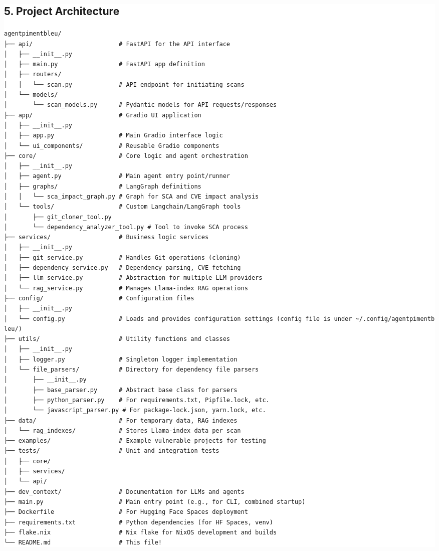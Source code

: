 ## 5. Project Architecture

```
agentpimentbleu/
├── api/                        # FastAPI for the API interface
│   ├── __init__.py
│   ├── main.py                 # FastAPI app definition
│   ├── routers/
│   │   └── scan.py             # API endpoint for initiating scans
│   └── models/
│       └── scan_models.py      # Pydantic models for API requests/responses
├── app/                        # Gradio UI application
│   ├── __init__.py
│   ├── app.py                  # Main Gradio interface logic
│   └── ui_components/          # Reusable Gradio components
├── core/                       # Core logic and agent orchestration
│   ├── __init__.py
│   ├── agent.py                # Main agent entry point/runner
│   ├── graphs/                 # LangGraph definitions
│   │   └── sca_impact_graph.py # Graph for SCA and CVE impact analysis
│   └── tools/                  # Custom Langchain/LangGraph tools
│       ├── git_cloner_tool.py
│       └── dependency_analyzer_tool.py # Tool to invoke SCA process
├── services/                   # Business logic services
│   ├── __init__.py
│   ├── git_service.py          # Handles Git operations (cloning)
│   ├── dependency_service.py   # Dependency parsing, CVE fetching
│   ├── llm_service.py          # Abstraction for multiple LLM providers
│   └── rag_service.py          # Manages Llama-index RAG operations
├── config/                     # Configuration files
│   ├── __init__.py
│   └── config.py               # Loads and provides configuration settings (config file is under ~/.config/agentpimentbleu/)
├── utils/                      # Utility functions and classes
│   ├── __init__.py
│   ├── logger.py               # Singleton logger implementation
│   └── file_parsers/           # Directory for dependency file parsers
│       ├── __init__.py
│       ├── base_parser.py      # Abstract base class for parsers
│       ├── python_parser.py    # For requirements.txt, Pipfile.lock, etc.
│       └── javascript_parser.py # For package-lock.json, yarn.lock, etc.
├── data/                       # For temporary data, RAG indexes
│   └── rag_indexes/            # Stores Llama-index data per scan
├── examples/                   # Example vulnerable projects for testing
├── tests/                      # Unit and integration tests
│   ├── core/
│   ├── services/
│   └── api/
├── dev_context/                # Documentation for LLMs and agents
├── main.py                     # Main entry point (e.g., for CLI, combined startup)
├── Dockerfile                  # For Hugging Face Spaces deployment
├── requirements.txt            # Python dependencies (for HF Spaces, venv)
├── flake.nix                   # Nix flake for NixOS development and builds
└── README.md                   # This file!
```
